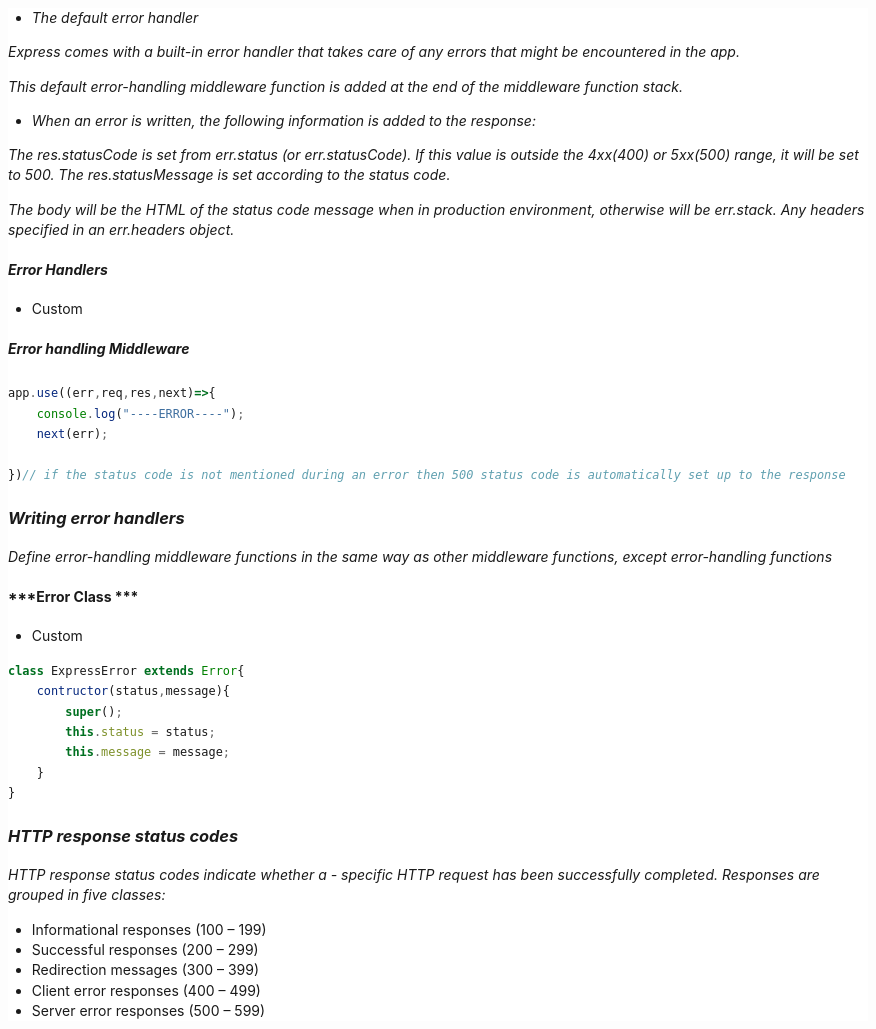 - *The default error handler*

*Express comes with a built-in error handler that takes care of any errors that might be encountered in the app.*

*This default error-handling middleware function is added at the end of the middleware function stack.*

- *When an error is written, the following information is added to the response:*

*The res.statusCode is set from err.status (or err.statusCode). If this value is outside the 4xx(400) or 5xx(500) range, it will be set to 500.
The res.statusMessage is set according to the status code.*

*The body will be the HTML of the status code message when in production environment, otherwise will be err.stack.
Any headers specified in an err.headers object.*

#### ***Error Handlers***
* Custom
##### ***Error handling Middleware***
```javascript
app.use((err,req,res,next)=>{
    console.log("----ERROR----");
    next(err);

})// if the status code is not mentioned during an error then 500 status code is automatically set up to the response
```
### ***Writing error handlers***
*Define error-handling middleware functions in the same way as other middleware functions, except error-handling functions*

#### ***Error Class ***

* Custom
```javascript
class ExpressError extends Error{
    contructor(status,message){
        super();
        this.status = status;
        this.message = message;
    }
}
```
### ***HTTP response status codes***
 *HTTP response status codes indicate whether a - specific HTTP request has been successfully completed. Responses are grouped in five classes:*

- Informational responses (100 – 199)
- Successful responses (200 – 299)
- Redirection messages (300 – 399)
- Client error responses (400 – 499)
- Server error responses (500 – 599)
